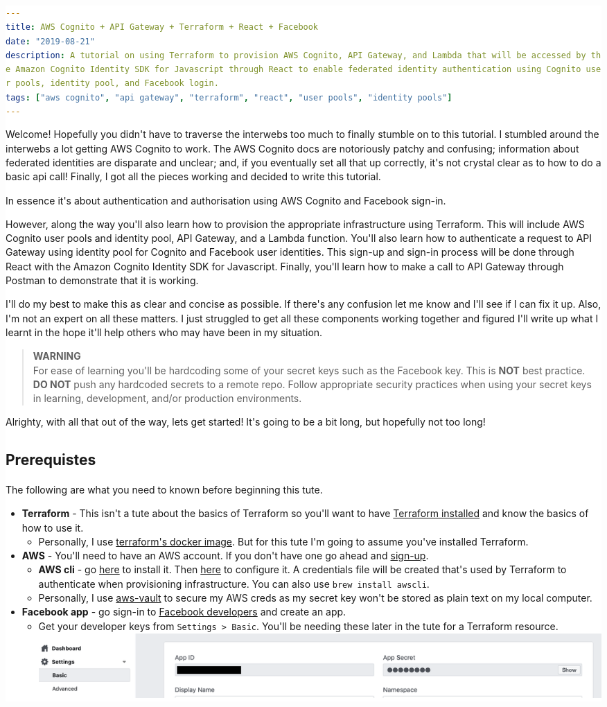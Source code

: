 ```yaml
---
title: AWS Cognito + API Gateway + Terraform + React + Facebook
date: "2019-08-21"
description: A tutorial on using Terraform to provision AWS Cognito, API Gateway, and Lambda that will be accessed by the Amazon Cognito Identity SDK for Javascript through React to enable federated identity authentication using Cognito user pools, identity pool, and Facebook login.
tags: ["aws cognito", "api gateway", "terraform", "react", "user pools", "identity pools"]
---
```


Welcome! Hopefully you didn't have to traverse the interwebs too much to finally stumble on to this tutorial. I stumbled around the interwebs a lot getting AWS Cognito to work. The AWS Cognito docs are notoriously patchy and confusing; information about federated identities are disparate and unclear; and, if you eventually set all that up correctly, it's not crystal clear as to how to do a basic api call! Finally, I got all the pieces working and decided to write this tutorial.

In essence it's about authentication and authorisation using AWS Cognito and Facebook sign-in.

However, along the way you'll also learn how to provision the appropriate infrastructure using Terraform. This will include AWS Cognito user pools and identity pool, API Gateway, and a Lambda function. You'll also learn how to authenticate a request to API Gateway using identity pool for Cognito and Facebook user identities. This sign-up and sign-in process will be done through React with the Amazon Cognito Identity SDK for Javascript. Finally, you'll learn how to make a call to API Gateway through Postman to demonstrate that it is working.

I'll do my best to make this as clear and concise as possible. If there's any confusion let me know and I'll see if I can fix it up. Also, I'm not an expert on all these matters. I just struggled to get all these components working together and figured I'll write up what I learnt in the hope it'll help others who may have been in my situation.

> **WARNING**<br >
> For ease of learning you'll be hardcoding some of your secret keys such as the Facebook key. This is **NOT** best practice. **DO NOT** push any hardcoded secrets to a remote repo. Follow appropriate security practices when using your secret keys in learning, development, and/or production environments.

Alrighty, with all that out of the way, lets get started! It's going to be a bit long, but hopefully not too long!

## Prerequistes

The following are what you need to known before beginning this tute.

- **Terraform** - This isn't a tute about the basics of Terraform so you'll want to have [Terraform installed](https://learn.hashicorp.com/terraform) and know the basics of how to use it.
  - Personally, I use [terraform's docker image](https://hub.docker.com/r/hashicorp/terraform). But for this tute I'm going to assume you've installed Terraform.
- **AWS** - You'll need to have an AWS account. If you don't have one go ahead and [sign-up](https://aws.amazon.com/).
  - **AWS cli** - go [here](https://docs.aws.amazon.com/cli/latest/userguide/cli-chap-install.html) to install it. Then [here](https://docs.aws.amazon.com/cli/latest/userguide/cli-chap-configure.html) to configure it. A credentials file will be created that's used by Terraform to authenticate when provisioning infrastructure. You can also use `brew install awscli`.
  - Personally, I use [aws-vault](https://github.com/99designs/aws-vault) to secure my AWS creds as my secret key won't be stored as plain text on my local computer.
- **Facebook app** - go sign-in to [Facebook developers](https://developers.facebook.com/) and create an app.
  - Get your developer keys from `Settings > Basic`. You'll be needing these later in the tute for a Terraform resource.
  ![Facebook developer keys](./facebookapp.png)